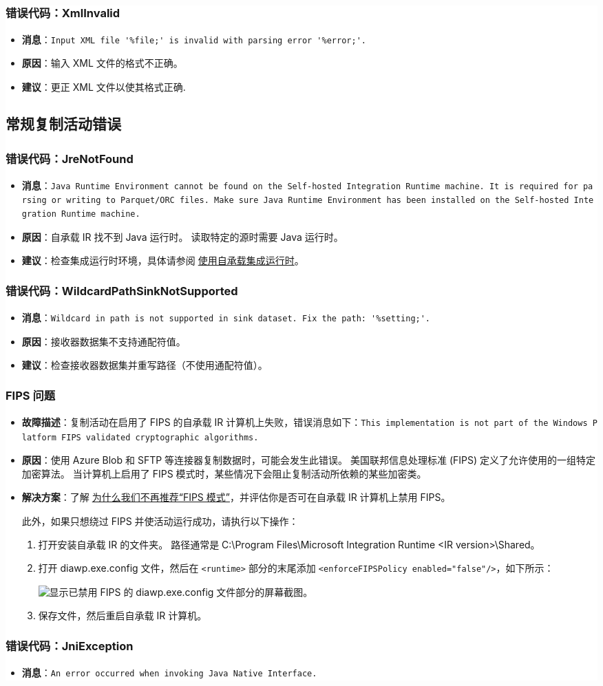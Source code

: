 
### <a name="error-code-xmlinvalid"></a>错误代码：XmlInvalid

- **消息**：`Input XML file '%file;' is invalid with parsing error '%error;'.`

- **原因**：输入 XML 文件的格式不正确。

- **建议**：更正 XML 文件以使其格式正确.


## <a name="general-copy-activity-error"></a>常规复制活动错误

### <a name="error-code-jrenotfound"></a>错误代码：JreNotFound

- **消息**：`Java Runtime Environment cannot be found on the Self-hosted Integration Runtime machine. It is required for parsing or writing to Parquet/ORC files. Make sure Java Runtime Environment has been installed on the Self-hosted Integration Runtime machine.`

- **原因**：自承载 IR 找不到 Java 运行时。 读取特定的源时需要 Java 运行时。

- **建议**：检查集成运行时环境，具体请参阅 [使用自承载集成运行时](./format-parquet.md#using-self-hosted-integration-runtime)。


### <a name="error-code-wildcardpathsinknotsupported"></a>错误代码：WildcardPathSinkNotSupported

- **消息**：`Wildcard in path is not supported in sink dataset. Fix the path: '%setting;'.`

- **原因**：接收器数据集不支持通配符值。

- **建议**：检查接收器数据集并重写路径（不使用通配符值）。


### <a name="fips-issue"></a>FIPS 问题

- **故障描述**：复制活动在启用了 FIPS 的自承载 IR 计算机上失败，错误消息如下：`This implementation is not part of the Windows Platform FIPS validated cryptographic algorithms.` 

- **原因**：使用 Azure Blob 和 SFTP 等连接器复制数据时，可能会发生此错误。 美国联邦信息处理标准 (FIPS) 定义了允许使用的一组特定加密算法。 当计算机上启用了 FIPS 模式时，某些情况下会阻止复制活动所依赖的某些加密类。

- **解决方案**：了解 [为什么我们不再推荐“FIPS 模式”](https://techcommunity.microsoft.com/t5/microsoft-security-baselines/why-we-8217-re-not-recommending-8220-fips-mode-8221-anymore/ba-p/701037)，并评估你是否可在自承载 IR 计算机上禁用 FIPS。

    此外，如果只想绕过 FIPS 并使活动运行成功，请执行以下操作：

    1. 打开安装自承载 IR 的文件夹。 路径通常是 C:\Program Files\Microsoft Integration Runtime \<IR version>\Shared。

    2. 打开 diawp.exe.config 文件，然后在 `<runtime>` 部分的末尾添加 `<enforceFIPSPolicy enabled="false"/>`，如下所示：

        ![显示已禁用 FIPS 的 diawp.exe.config 文件部分的屏幕截图。](./media/connector-troubleshoot-guide/disable-fips-policy.png)

    3. 保存文件，然后重启自承载 IR 计算机。

### <a name="error-code-jniexception"></a>错误代码：JniException

- **消息**：`An error occurred when invoking Java Native Interface.`
